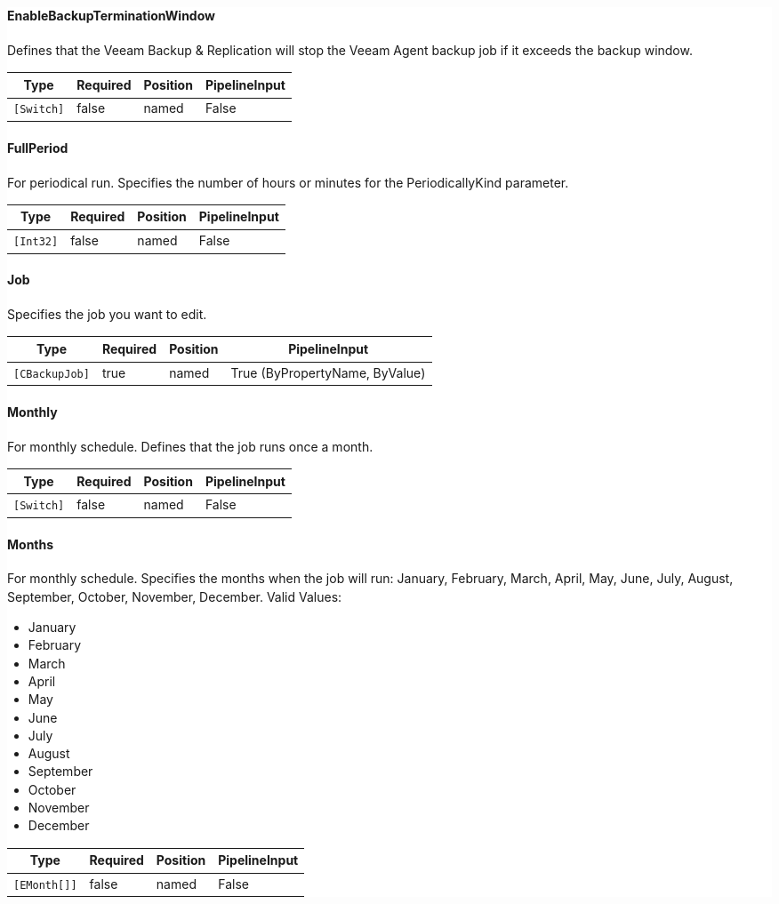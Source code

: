 #### **EnableBackupTerminationWindow**
Defines that the Veeam Backup & Replication will stop the Veeam Agent backup job if it exceeds the backup window.

|Type      |Required|Position|PipelineInput|
|----------|--------|--------|-------------|
|`[Switch]`|false   |named   |False        |

#### **FullPeriod**
For periodical run.
Specifies the number of hours or minutes for the PeriodicallyKind parameter.

|Type     |Required|Position|PipelineInput|
|---------|--------|--------|-------------|
|`[Int32]`|false   |named   |False        |

#### **Job**
Specifies the job you want to edit.

|Type          |Required|Position|PipelineInput                 |
|--------------|--------|--------|------------------------------|
|`[CBackupJob]`|true    |named   |True (ByPropertyName, ByValue)|

#### **Monthly**
For monthly schedule.
Defines that the job runs once a month.

|Type      |Required|Position|PipelineInput|
|----------|--------|--------|-------------|
|`[Switch]`|false   |named   |False        |

#### **Months**
For monthly schedule.
Specifies the months when the job will run: January, February, March, April, May, June, July, August, September, October, November, December.
Valid Values:

* January
* February
* March
* April
* May
* June
* July
* August
* September
* October
* November
* December

|Type        |Required|Position|PipelineInput|
|------------|--------|--------|-------------|
|`[EMonth[]]`|false   |named   |False        |
